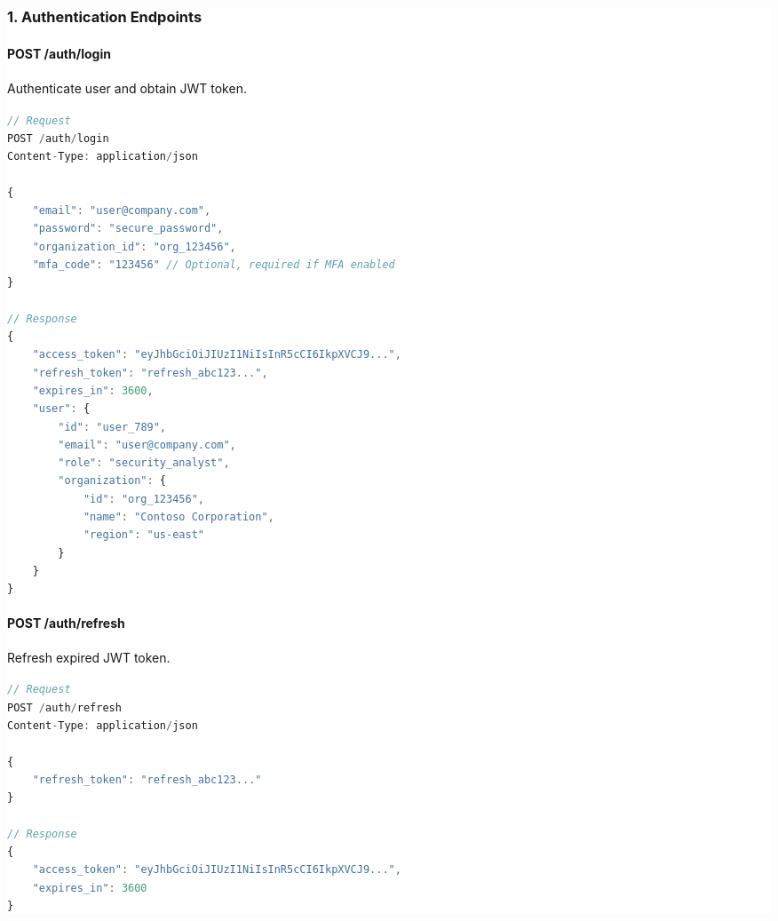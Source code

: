 ### **1. Authentication Endpoints**

#### **POST /auth/login**
Authenticate user and obtain JWT token.

```javascript
// Request
POST /auth/login
Content-Type: application/json

{
    "email": "user@company.com",
    "password": "secure_password",
    "organization_id": "org_123456",
    "mfa_code": "123456" // Optional, required if MFA enabled
}

// Response
{
    "access_token": "eyJhbGciOiJIUzI1NiIsInR5cCI6IkpXVCJ9...",
    "refresh_token": "refresh_abc123...",
    "expires_in": 3600,
    "user": {
        "id": "user_789",
        "email": "user@company.com",
        "role": "security_analyst",
        "organization": {
            "id": "org_123456",
            "name": "Contoso Corporation",
            "region": "us-east"
        }
    }
}
```

#### **POST /auth/refresh**
Refresh expired JWT token.

```javascript
// Request
POST /auth/refresh
Content-Type: application/json

{
    "refresh_token": "refresh_abc123..."
}

// Response
{
    "access_token": "eyJhbGciOiJIUzI1NiIsInR5cCI6IkpXVCJ9...",
    "expires_in": 3600
}
```
